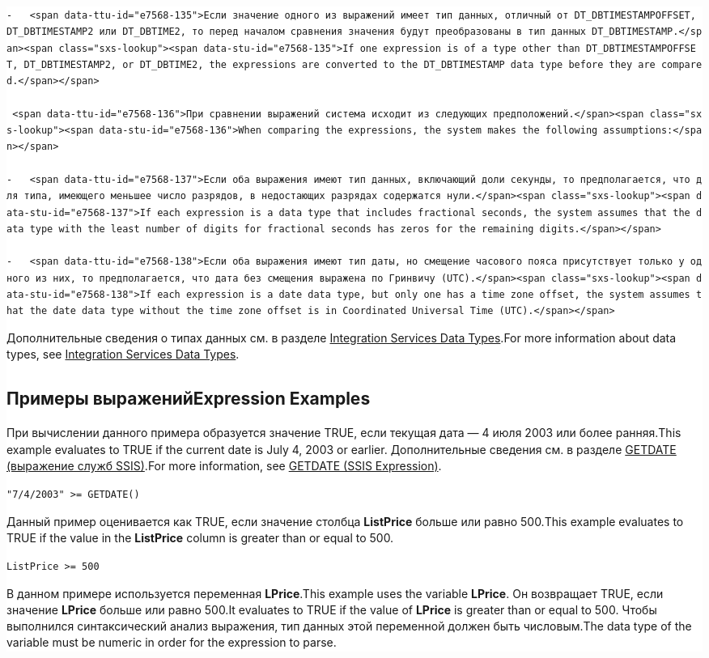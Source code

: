     -   <span data-ttu-id="e7568-135">Если значение одного из выражений имеет тип данных, отличный от DT_DBTIMESTAMPOFFSET, DT_DBTIMESTAMP2 или DT_DBTIME2, то перед началом сравнения значения будут преобразованы в тип данных DT_DBTIMESTAMP.</span><span class="sxs-lookup"><span data-stu-id="e7568-135">If one expression is of a type other than DT_DBTIMESTAMPOFFSET, DT_DBTIMESTAMP2, or DT_DBTIME2, the expressions are converted to the DT_DBTIMESTAMP data type before they are compared.</span></span>  
  
     <span data-ttu-id="e7568-136">При сравнении выражений система исходит из следующих предположений.</span><span class="sxs-lookup"><span data-stu-id="e7568-136">When comparing the expressions, the system makes the following assumptions:</span></span>  
  
    -   <span data-ttu-id="e7568-137">Если оба выражения имеют тип данных, включающий доли секунды, то предполагается, что для типа, имеющего меньшее число разрядов, в недостающих разрядах содержатся нули.</span><span class="sxs-lookup"><span data-stu-id="e7568-137">If each expression is a data type that includes fractional seconds, the system assumes that the data type with the least number of digits for fractional seconds has zeros for the remaining digits.</span></span>  
  
    -   <span data-ttu-id="e7568-138">Если оба выражения имеют тип даты, но смещение часового пояса присутствует только у одного из них, то предполагается, что дата без смещения выражена по Гринвичу (UTC).</span><span class="sxs-lookup"><span data-stu-id="e7568-138">If each expression is a date data type, but only one has a time zone offset, the system assumes that the date data type without the time zone offset is in Coordinated Universal Time (UTC).</span></span>  
  
 <span data-ttu-id="e7568-139">Дополнительные сведения о типах данных см. в разделе [Integration Services Data Types](../data-flow/integration-services-data-types.md).</span><span class="sxs-lookup"><span data-stu-id="e7568-139">For more information about data types, see [Integration Services Data Types](../data-flow/integration-services-data-types.md).</span></span>  
  
## <a name="expression-examples"></a><span data-ttu-id="e7568-140">Примеры выражений</span><span class="sxs-lookup"><span data-stu-id="e7568-140">Expression Examples</span></span>  
 <span data-ttu-id="e7568-141">При вычислении данного примера образуется значение TRUE, если текущая дата — 4 июля 2003 или более ранняя.</span><span class="sxs-lookup"><span data-stu-id="e7568-141">This example evaluates to TRUE if the current date is July 4, 2003 or earlier.</span></span> <span data-ttu-id="e7568-142">Дополнительные сведения см. в разделе [GETDATE (выражение служб SSIS)](getdate-ssis-expression.md).</span><span class="sxs-lookup"><span data-stu-id="e7568-142">For more information, see [GETDATE &#40;SSIS Expression&#41;](getdate-ssis-expression.md).</span></span>  
  
```  
"7/4/2003" >= GETDATE()  
```  
  
 <span data-ttu-id="e7568-143">Данный пример оценивается как TRUE, если значение столбца **ListPrice** больше или равно 500.</span><span class="sxs-lookup"><span data-stu-id="e7568-143">This example evaluates to TRUE if the value in the **ListPrice** column is greater than or equal to 500.</span></span>  
  
```  
ListPrice >= 500  
```  
  
 <span data-ttu-id="e7568-144">В данном примере используется переменная **LPrice**.</span><span class="sxs-lookup"><span data-stu-id="e7568-144">This example uses the variable **LPrice**.</span></span> <span data-ttu-id="e7568-145">Он возвращает TRUE, если значение **LPrice** больше или равно 500.</span><span class="sxs-lookup"><span data-stu-id="e7568-145">It evaluates to TRUE if the value of **LPrice** is greater than or equal to 500.</span></span> <span data-ttu-id="e7568-146">Чтобы выполнился синтаксический анализ выражения, тип данных этой переменной должен быть числовым.</span><span class="sxs-lookup"><span data-stu-id="e7568-146">The data type of the variable must be numeric in order for the expression to parse.</span></span>  
  